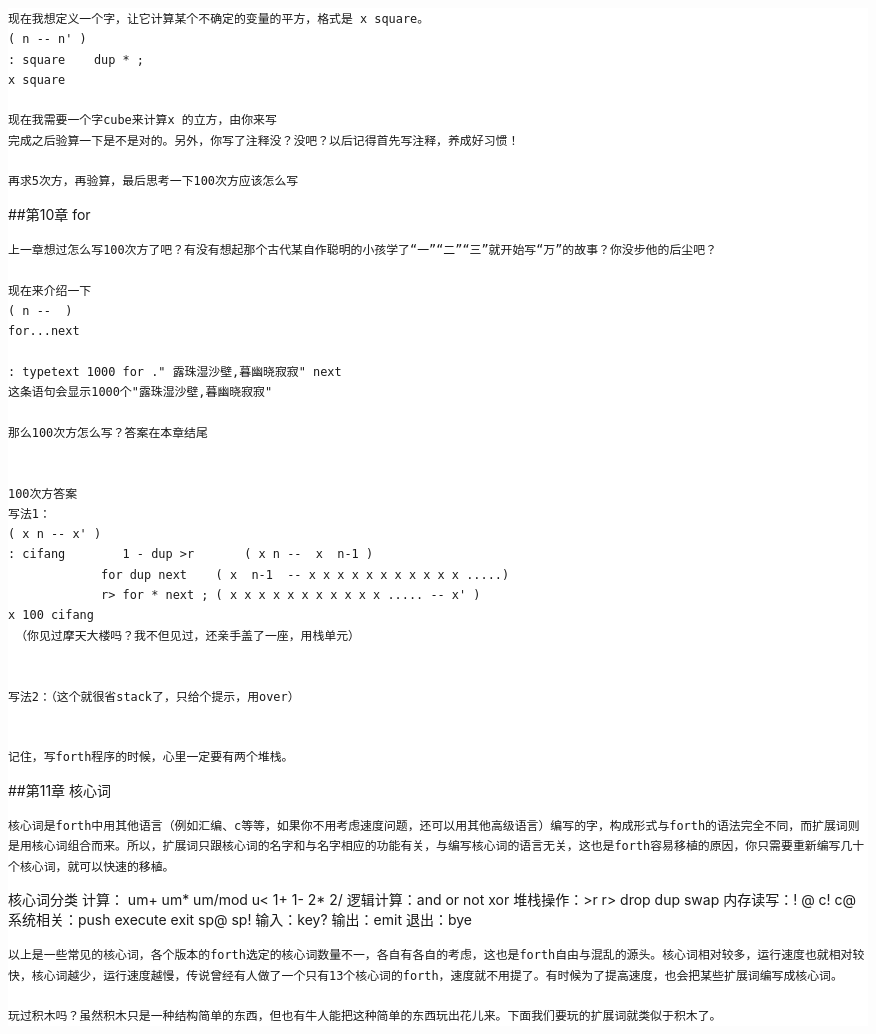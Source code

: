 
    现在我想定义一个字，让它计算某个不确定的变量的平方，格式是 x square。
    ( n -- n' )
    : square	dup * ;
    x square

    现在我需要一个字cube来计算x 的立方，由你来写
    完成之后验算一下是不是对的。另外，你写了注释没？没吧？以后记得首先写注释，养成好习惯！
    
    再求5次方，再验算，最后思考一下100次方应该怎么写


##第10章 for

    上一章想过怎么写100次方了吧？有没有想起那个古代某自作聪明的小孩学了“一”“二”“三”就开始写“万”的故事？你没步他的后尘吧？

    现在来介绍一下
    ( n --  )
    for...next

    : typetext 1000 for ." 露珠湿沙壁,暮幽晓寂寂" next
    这条语句会显示1000个"露珠湿沙壁,暮幽晓寂寂"

    那么100次方怎么写？答案在本章结尾


    100次方答案
    写法1：
    ( x n -- x' )
    : cifang		1 - dup >r       ( x n --  x  n-1 )
                 for dup next    ( x  n-1  -- x x x x x x x x x x x .....)
                 r> for * next ; ( x x x x x x x x x x x ..... -- x' )
    x 100 cifang
     （你见过摩天大楼吗？我不但见过，还亲手盖了一座，用栈单元）


    写法2：（这个就很省stack了，只给个提示，用over）


    记住，写forth程序的时候，心里一定要有两个堆栈。


##第11章 核心词

    核心词是forth中用其他语言（例如汇编、c等等，如果你不用考虑速度问题，还可以用其他高级语言）编写的字，构成形式与forth的语法完全不同，而扩展词则是用核心词组合而来。所以，扩展词只跟核心词的名字和与名字相应的功能有关，与编写核心词的语言无关，这也是forth容易移植的原因，你只需要重新编写几十个核心词，就可以快速的移植。

核心词分类
	计算：    um+  um*  um/mod  u<  1+ 1- 2* 2/
	逻辑计算：and or not xor 
	堆栈操作：>r  r> drop dup swap 
	内存读写：! @ c! c@
	系统相关：push execute exit sp@ sp!
	输入：key?
	输出：emit 
	退出：bye

	以上是一些常见的核心词，各个版本的forth选定的核心词数量不一，各自有各自的考虑，这也是forth自由与混乱的源头。核心词相对较多，运行速度也就相对较快，核心词越少，运行速度越慢，传说曾经有人做了一个只有13个核心词的forth，速度就不用提了。有时候为了提高速度，也会把某些扩展词编写成核心词。

	玩过积木吗？虽然积木只是一种结构简单的东西，但也有牛人能把这种简单的东西玩出花儿来。下面我们要玩的扩展词就类似于积木了。
